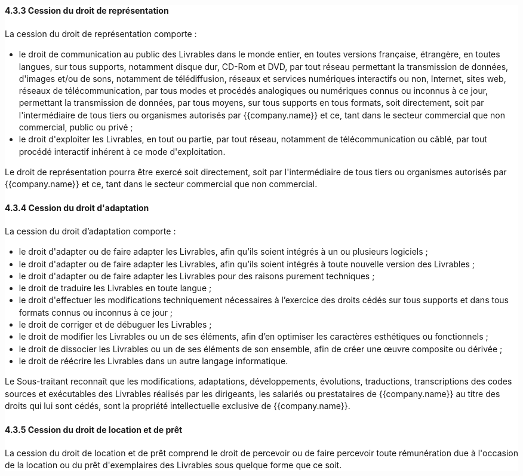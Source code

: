 #### 4.3.3 Cession du droit de représentation

La cession du droit de représentation comporte :

* le droit de communication au public des Livrables dans le monde entier, en
toutes versions française, étrangère, en toutes langues, sur tous supports,
notamment disque dur, CD-Rom et DVD, par tout réseau permettant la transmission
de données, d'images et/ou de sons, notamment de télédiffusion, réseaux et
services numériques interactifs ou non, Internet, sites web, réseaux de
télécommunication, par tous modes et procédés analogiques ou numériques connus
ou inconnus à ce jour, permettant la transmission de données, par tous moyens,
sur tous supports en tous formats, soit directement, soit par l'intermédiaire de
tous tiers ou organismes autorisés par {{company.name}} et ce, tant dans le
secteur commercial que non commercial, public ou privé ;
* le droit d'exploiter les Livrables, en tout ou partie, par tout réseau,
notamment de télécommunication ou câblé, par tout procédé interactif inhérent à
ce mode d'exploitation.

Le droit de représentation pourra être exercé soit directement, soit par
l'intermédiaire de tous tiers ou organismes autorisés par {{company.name}} et
ce, tant dans le secteur commercial que non commercial.

#### 4.3.4 Cession du droit d'adaptation

La cession du droit d’adaptation comporte :

* le droit d'adapter ou de faire adapter les Livrables, afin qu’ils soient
intégrés à un ou plusieurs logiciels ;
* le droit d'adapter ou de faire adapter les Livrables, afin qu’ils soient
intégrés à toute nouvelle version des Livrables ;
* le droit d'adapter ou de faire adapter les Livrables pour des raisons purement
techniques ;
* le droit de traduire les Livrables en toute langue ;
* le droit d'effectuer les modifications techniquement nécessaires à l’exercice
des droits cédés sur tous supports et dans tous formats connus ou inconnus à ce
jour ;
* le droit de corriger et de débuguer les Livrables ;
* le droit de modifier les Livrables ou un de ses éléments, afin d’en optimiser
les caractères esthétiques ou fonctionnels ;
* le droit de dissocier les Livrables ou un de ses éléments de son ensemble,
afin de créer une œuvre composite ou dérivée ;
* le droit de réécrire les Livrables dans un autre langage informatique.

Le Sous-traitant reconnaît que les modifications, adaptations, développements,
évolutions, traductions, transcriptions des codes sources et exécutables des
Livrables réalisés par les dirigeants, les salariés ou prestataires de
{{company.name}} au titre des droits qui lui sont cédés, sont la propriété
intellectuelle exclusive de {{company.name}}.

#### 4.3.5 Cession du droit de location et de prêt

La cession du droit de location et de prêt comprend le droit de percevoir ou de
faire percevoir toute rémunération due à l'occasion de la location ou du prêt
d'exemplaires des Livrables sous quelque forme que ce soit.
